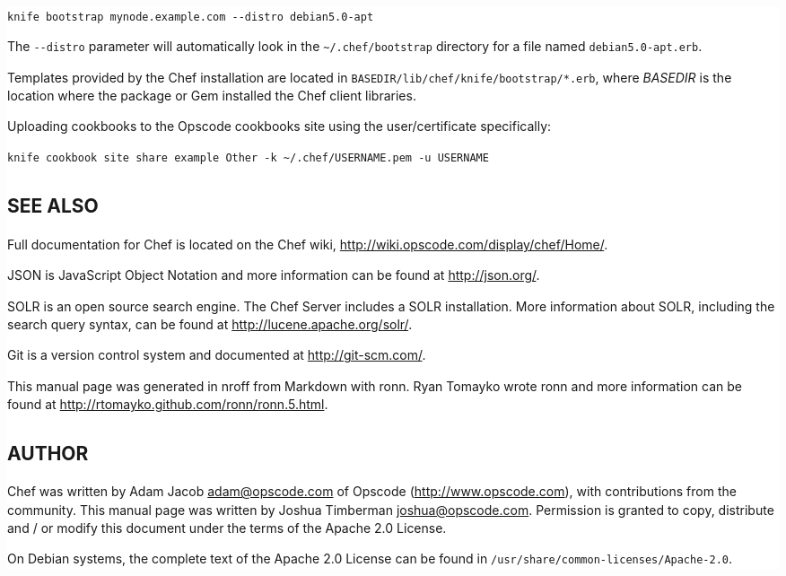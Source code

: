     knife bootstrap mynode.example.com --distro debian5.0-apt

The `--distro` parameter will automatically look in the `~/.chef/bootstrap` directory for a file named `debian5.0-apt.erb`.

Templates provided by the Chef installation are located in `BASEDIR/lib/chef/knife/bootstrap/*.erb`, where _BASEDIR_ is the location where the package or Gem installed the Chef client libraries.

Uploading cookbooks to the Opscode cookbooks site using the user/certificate specifically:

    knife cookbook site share example Other -k ~/.chef/USERNAME.pem -u USERNAME

## SEE ALSO

Full documentation for Chef is located on the Chef wiki, http://wiki.opscode.com/display/chef/Home/.

JSON is JavaScript Object Notation and more information can be found at http://json.org/.

SOLR is an open source search engine. The Chef Server includes a SOLR installation. More information about SOLR, including the search query syntax, can be found at http://lucene.apache.org/solr/.

Git is a version control system and documented at http://git-scm.com/.

This manual page was generated in nroff from Markdown with ronn. Ryan Tomayko wrote ronn and more information can be found at http://rtomayko.github.com/ronn/ronn.5.html.

## AUTHOR

Chef was written by Adam Jacob <adam@opscode.com> of Opscode (http://www.opscode.com), with contributions from the community. This manual page was written by Joshua Timberman <joshua@opscode.com>. Permission is granted to copy, distribute and / or modify this document under the terms of the Apache 2.0 License.

On Debian systems, the complete text of the Apache 2.0 License can be found in `/usr/share/common-licenses/Apache-2.0`.

